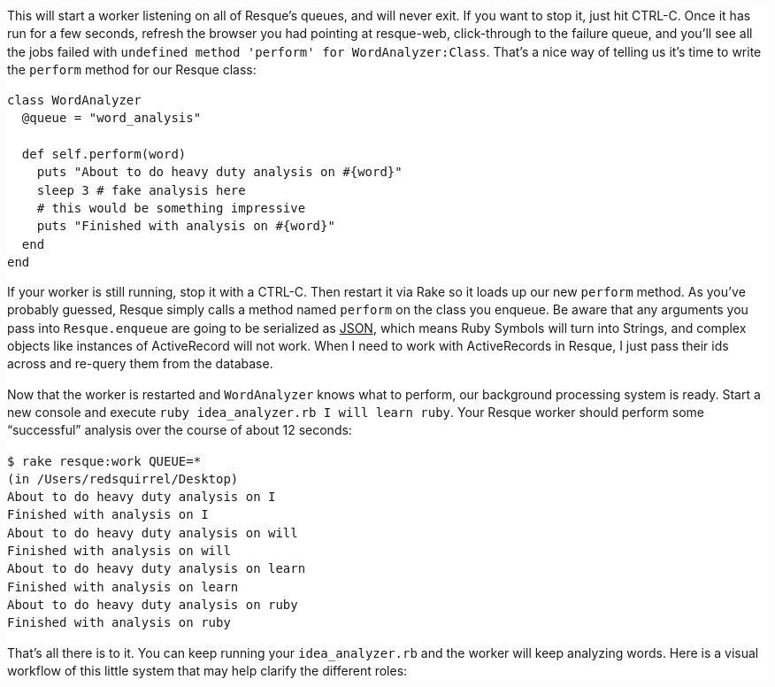   <p>
    This will start a worker listening on all of Resque&#8217;s queues, and will never exit. If you want to stop it, just hit CTRL-C. Once it has run for a few seconds, refresh the browser you had pointing at resque-web, click-through to the failure queue, and you&#8217;ll see all the jobs failed with <tt>undefined method 'perform' for WordAnalyzer:Class</tt>. That&#8217;s a nice way of telling us it&#8217;s time to write the <tt>perform</tt> method for our Resque class:
  </p>
  
  <pre>class WordAnalyzer
  @queue = "word_analysis"

  def self.perform(word)
    puts "About to do heavy duty analysis on #{word}"
    sleep 3 # fake analysis here
    # this would be something impressive
    puts "Finished with analysis on #{word}"
  end
end</pre>
  
  <p>
    If your worker is still running, stop it with a CTRL-C. Then restart it via Rake so it loads up our new <tt>perform</tt> method. As you&#8217;ve probably guessed, Resque simply calls a method named <tt>perform</tt> on the class you enqueue. Be aware that any arguments you pass into <tt>Resque.enqueue</tt> are going to be serialized as <a href="http://www.json.org/">JSON</a>, which means Ruby Symbols will turn into Strings, and complex objects like instances of ActiveRecord will not work. When I need to work with ActiveRecords in Resque, I just pass their ids across and re-query them from the database.
  </p>
  
  <p>
    Now that the worker is restarted and <tt>WordAnalyzer</tt> knows what to perform, our background processing system is ready. Start a new console and execute <tt>ruby idea_analyzer.rb I will learn ruby</tt>. Your Resque worker should perform some &#8220;successful&#8221; analysis over the course of about 12 seconds:
  </p>
  
  <pre>$ rake resque:work QUEUE=*
(in /Users/redsquirrel/Desktop)
About to do heavy duty analysis on I
Finished with analysis on I
About to do heavy duty analysis on will
Finished with analysis on will
About to do heavy duty analysis on learn
Finished with analysis on learn
About to do heavy duty analysis on ruby
Finished with analysis on ruby</pre>
  
  <p>
    That&#8217;s all there is to it. You can keep running your <tt>idea_analyzer.rb</tt> and the worker will keep analyzing words. Here is a visual workflow of this little system that may help clarify the different roles:
  </p>
  